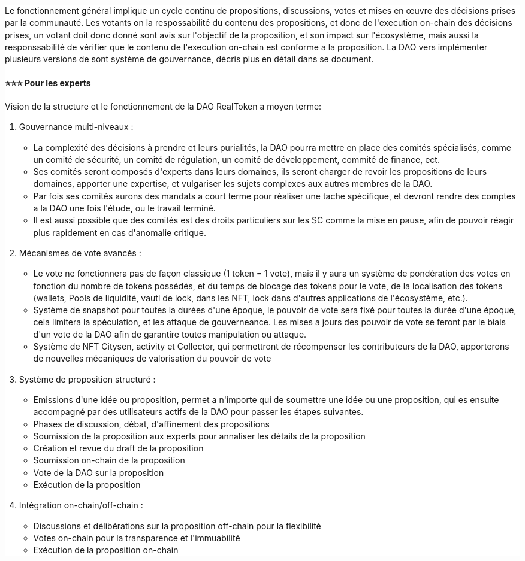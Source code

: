 Le fonctionnement général implique un cycle continu de propositions, discussions, votes et mises en œuvre des décisions prises par la communauté.
Les votants on la respossabilité du contenu des propositions, et donc de l'execution on-chain des décisions prises, un votant doit donc donné sont avis sur l'objectif de la proposition, et son impact sur l'écosystème, mais aussi la responssabilité de vérifier que le contenu de l'execution on-chain est conforme a la proposition.
La DAO vers implémenter plusieurs versions de sont système de gouvernance, décris plus en détail dans se document.

#### ⭐⭐⭐ Pour les experts

Vision de la structure et le fonctionnement de la DAO RealToken a moyen terme:

1. Gouvernance multi-niveaux :

   - La complexité des décisions à prendre et leurs purialités, la DAO pourra mettre en place des comités spécialisés, comme un comité de sécurité, un comité de régulation, un comité de développement, commité de finance, ect.
   - Ses comités seront composés d'experts dans leurs domaines, ils seront charger de revoir les propositions de leurs domaines, apporter une expertise, et vulgariser les sujets complexes aux autres membres de la DAO.
   - Par fois ses comités aurons des mandats a court terme pour réaliser une tache spécifique, et devront rendre des comptes a la DAO une fois l'étude, ou le travail terminé.
   - Il est aussi possible que des comités est des droits particuliers sur les SC comme la mise en pause, afin de pouvoir réagir plus rapidement en cas d'anomalie critique.

2. Mécanismes de vote avancés :

   - Le vote ne fonctionnera pas de façon classique (1 token = 1 vote), mais il y aura un système de pondération des votes en fonction du nombre de tokens possédés, et du temps de blocage des tokens pour le vote, de la localisation des tokens (wallets, Pools de liquidité, vautl de lock, dans les NFT, lock dans d'autres applications de l'écosystème, etc.).
   - Système de snapshot pour toutes la durées d'une époque, le pouvoir de vote sera fixé pour toutes la durée d'une époque, cela limitera la spéculation, et les attaque de gouverneance. Les mises a jours des pouvoir de vote se feront par le biais d'un vote de la DAO afin de garantire toutes manipulation ou attaque.
   - Système de NFT Citysen, activity et Collector, qui permettront de récompenser les contributeurs de la DAO, apporterons de nouvelles mécaniques de valorisation du pouvoir de vote

3. Système de proposition structuré :

   - Emissions d'une idée ou proposition, permet a n'importe qui de soumettre une idée ou une proposition, qui es ensuite accompagné par des utilisateurs actifs de la DAO pour passer les étapes suivantes.
   - Phases de discussion, débat, d'affinement des propositions
   - Soumission de la proposition aux experts pour annaliser les détails de la proposition
   - Création et revue du draft de la proposition
   - Soumission on-chain de la proposition
   - Vote de la DAO sur la proposition
   - Exécution de la proposition

4. Intégration on-chain/off-chain :

   - Discussions et délibérations sur la proposition off-chain pour la flexibilité
   - Votes on-chain pour la transparence et l'immuabilité
   - Exécution de la proposition on-chain
